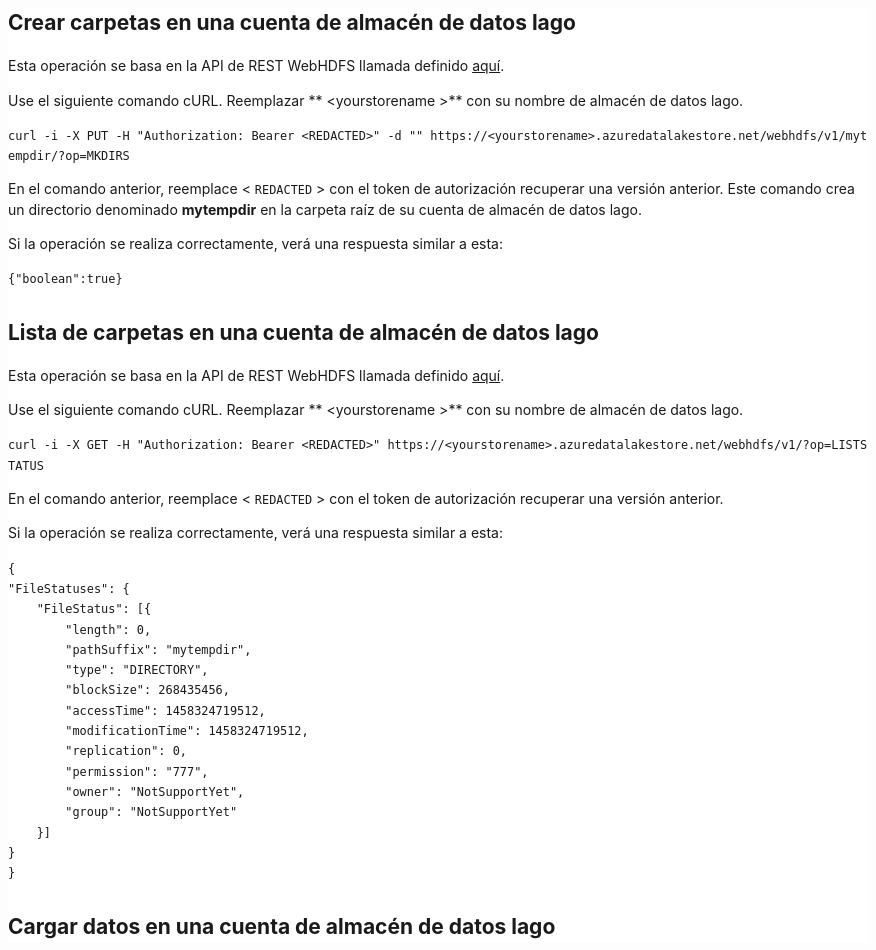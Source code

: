 ## <a name="create-folders-in-a-data-lake-store-account"></a>Crear carpetas en una cuenta de almacén de datos lago

Esta operación se basa en la API de REST WebHDFS llamada definido [aquí](http://hadoop.apache.org/docs/stable/hadoop-project-dist/hadoop-hdfs/WebHDFS.html#Make_a_Directory).

Use el siguiente comando cURL. Reemplazar ** \<yourstorename >** con su nombre de almacén de datos lago.

    curl -i -X PUT -H "Authorization: Bearer <REDACTED>" -d "" https://<yourstorename>.azuredatalakestore.net/webhdfs/v1/mytempdir/?op=MKDIRS

En el comando anterior, reemplace \< `REDACTED` \> con el token de autorización recuperar una versión anterior. Este comando crea un directorio denominado **mytempdir** en la carpeta raíz de su cuenta de almacén de datos lago.

Si la operación se realiza correctamente, verá una respuesta similar a esta:

    {"boolean":true}

## <a name="list-folders-in-a-data-lake-store-account"></a>Lista de carpetas en una cuenta de almacén de datos lago

Esta operación se basa en la API de REST WebHDFS llamada definido [aquí](http://hadoop.apache.org/docs/stable/hadoop-project-dist/hadoop-hdfs/WebHDFS.html#List_a_Directory).

Use el siguiente comando cURL. Reemplazar ** \<yourstorename >** con su nombre de almacén de datos lago.

    curl -i -X GET -H "Authorization: Bearer <REDACTED>" https://<yourstorename>.azuredatalakestore.net/webhdfs/v1/?op=LISTSTATUS

En el comando anterior, reemplace \< `REDACTED` \> con el token de autorización recuperar una versión anterior.

Si la operación se realiza correctamente, verá una respuesta similar a esta:

    {
    "FileStatuses": {
        "FileStatus": [{
            "length": 0,
            "pathSuffix": "mytempdir",
            "type": "DIRECTORY",
            "blockSize": 268435456,
            "accessTime": 1458324719512,
            "modificationTime": 1458324719512,
            "replication": 0,
            "permission": "777",
            "owner": "NotSupportYet",
            "group": "NotSupportYet"
        }]
    }
    }

## <a name="upload-data-into-a-data-lake-store-account"></a>Cargar datos en una cuenta de almacén de datos lago
